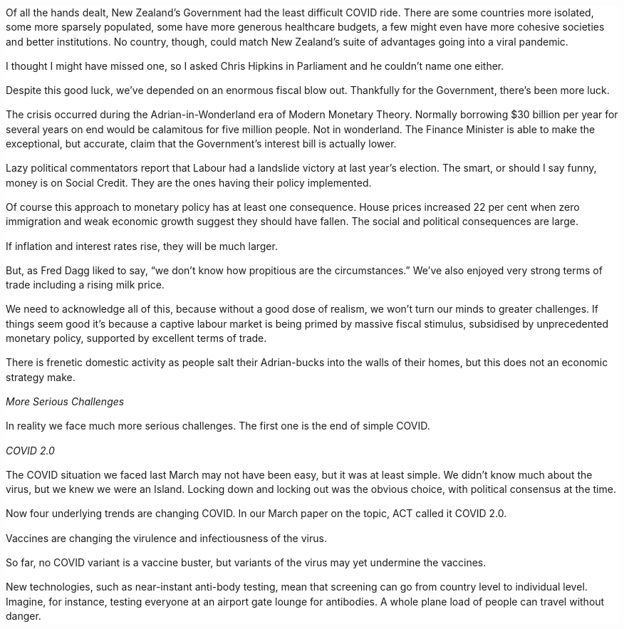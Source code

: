 Of all the hands dealt, New Zealand’s Government had the least difficult COVID ride. There are some countries more isolated, some more sparsely populated, some have more generous healthcare budgets, a few might even have more cohesive societies and better institutions. No country, though, could match New Zealand’s suite of advantages going into a viral pandemic.

I thought I might have missed one, so I asked Chris Hipkins in Parliament and he couldn’t name one either.

Despite this good luck, we’ve depended on an enormous fiscal blow out. Thankfully for the Government, there’s been more luck.

The crisis occurred during the Adrian-in-Wonderland era of Modern Monetary Theory. Normally borrowing $30 billion per year for several years on end would be calamitous for five million people. Not in wonderland. The Finance Minister is able to make the exceptional, but accurate, claim that the Government’s interest bill is actually lower.

Lazy political commentators report that Labour had a landslide victory at last year’s election. The smart, or should I say funny, money is on Social Credit. They are the ones having their policy implemented.

Of course this approach to monetary policy has at least one consequence. House prices increased 22 per cent when zero immigration and weak economic growth suggest they should have fallen. The social and political consequences are large.

If inflation and interest rates rise, they will be much larger.

But, as Fred Dagg liked to say, “we don’t know how propitious are the circumstances.” We’ve also enjoyed very strong terms of trade including a rising milk price.

We need to acknowledge all of this, because without a good dose of realism, we won’t turn our minds to greater challenges. If things seem good it’s because a captive labour market is being primed by massive fiscal stimulus, subsidised by unprecedented monetary policy, supported by excellent terms of trade.

There is frenetic domestic activity as people salt their Adrian-bucks into the walls of their homes, but this does not an economic strategy make.

_More Serious Challenges_

In reality we face much more serious challenges. The first one is the end of simple COVID.

_COVID 2.0_

The COVID situation we faced last March may not have been easy, but it was at least simple. We didn’t know much about the virus, but we knew we were an Island. Locking down and locking out was the obvious choice, with political consensus at the time.

Now four underlying trends are changing COVID. In our March paper on the topic, ACT called it COVID 2.0.

Vaccines are changing the virulence and infectiousness of the virus.

So far, no COVID variant is a vaccine buster, but variants of the virus may yet undermine the vaccines.

New technologies, such as near-instant anti-body testing, mean that screening can go from country level to individual level. Imagine, for instance, testing everyone at an airport gate lounge for antibodies. A whole plane load of people can travel without danger.
